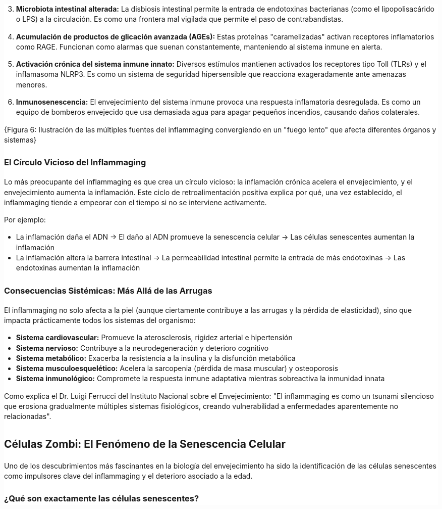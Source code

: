 3. **Microbiota intestinal alterada:** La disbiosis intestinal permite la entrada de endotoxinas bacterianas (como el lipopolisacárido o LPS) a la circulación. Es como una frontera mal vigilada que permite el paso de contrabandistas.

4. **Acumulación de productos de glicación avanzada (AGEs):** Estas proteínas "caramelizadas" activan receptores inflamatorios como RAGE. Funcionan como alarmas que suenan constantemente, manteniendo al sistema inmune en alerta.

5. **Activación crónica del sistema inmune innato:** Diversos estímulos mantienen activados los receptores tipo Toll (TLRs) y el inflamasoma NLRP3. Es como un sistema de seguridad hipersensible que reacciona exageradamente ante amenazas menores.

6. **Inmunosenescencia:** El envejecimiento del sistema inmune provoca una respuesta inflamatoria desregulada. Es como un equipo de bomberos envejecido que usa demasiada agua para apagar pequeños incendios, causando daños colaterales.

{Figura 6: Ilustración de las múltiples fuentes del inflammaging convergiendo en un "fuego lento" que afecta diferentes órganos y sistemas}

### El Círculo Vicioso del Inflammaging

Lo más preocupante del inflammaging es que crea un círculo vicioso: la inflamación crónica acelera el envejecimiento, y el envejecimiento aumenta la inflamación. Este ciclo de retroalimentación positiva explica por qué, una vez establecido, el inflammaging tiende a empeorar con el tiempo si no se interviene activamente.

Por ejemplo:
- La inflamación daña el ADN → El daño al ADN promueve la senescencia celular → Las células senescentes aumentan la inflamación
- La inflamación altera la barrera intestinal → La permeabilidad intestinal permite la entrada de más endotoxinas → Las endotoxinas aumentan la inflamación

### Consecuencias Sistémicas: Más Allá de las Arrugas

El inflammaging no solo afecta a la piel (aunque ciertamente contribuye a las arrugas y la pérdida de elasticidad), sino que impacta prácticamente todos los sistemas del organismo:

- **Sistema cardiovascular:** Promueve la aterosclerosis, rigidez arterial e hipertensión
- **Sistema nervioso:** Contribuye a la neurodegeneración y deterioro cognitivo
- **Sistema metabólico:** Exacerba la resistencia a la insulina y la disfunción metabólica
- **Sistema musculoesquelético:** Acelera la sarcopenia (pérdida de masa muscular) y osteoporosis
- **Sistema inmunológico:** Compromete la respuesta inmune adaptativa mientras sobreactiva la inmunidad innata

Como explica el Dr. Luigi Ferrucci del Instituto Nacional sobre el Envejecimiento: "El inflammaging es como un tsunami silencioso que erosiona gradualmente múltiples sistemas fisiológicos, creando vulnerabilidad a enfermedades aparentemente no relacionadas".

## Células Zombi: El Fenómeno de la Senescencia Celular

Uno de los descubrimientos más fascinantes en la biología del envejecimiento ha sido la identificación de las células senescentes como impulsores clave del inflammaging y el deterioro asociado a la edad.

### ¿Qué son exactamente las células senescentes?

